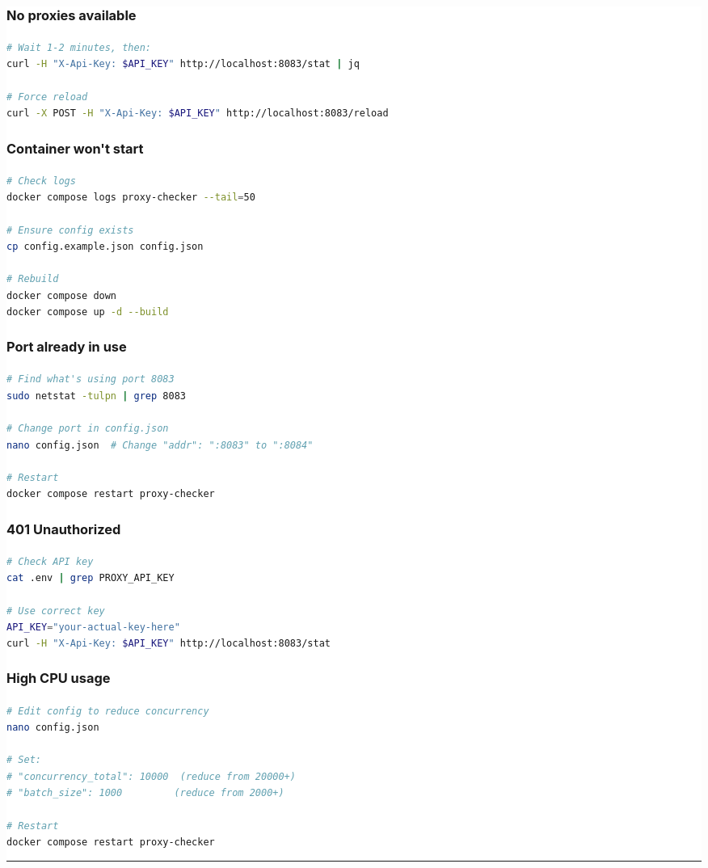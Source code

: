### No proxies available
```bash
# Wait 1-2 minutes, then:
curl -H "X-Api-Key: $API_KEY" http://localhost:8083/stat | jq

# Force reload
curl -X POST -H "X-Api-Key: $API_KEY" http://localhost:8083/reload
```

### Container won't start
```bash
# Check logs
docker compose logs proxy-checker --tail=50

# Ensure config exists
cp config.example.json config.json

# Rebuild
docker compose down
docker compose up -d --build
```

### Port already in use
```bash
# Find what's using port 8083
sudo netstat -tulpn | grep 8083

# Change port in config.json
nano config.json  # Change "addr": ":8083" to ":8084"

# Restart
docker compose restart proxy-checker
```

### 401 Unauthorized
```bash
# Check API key
cat .env | grep PROXY_API_KEY

# Use correct key
API_KEY="your-actual-key-here"
curl -H "X-Api-Key: $API_KEY" http://localhost:8083/stat
```

### High CPU usage
```bash
# Edit config to reduce concurrency
nano config.json

# Set:
# "concurrency_total": 10000  (reduce from 20000+)
# "batch_size": 1000         (reduce from 2000+)

# Restart
docker compose restart proxy-checker
```

---